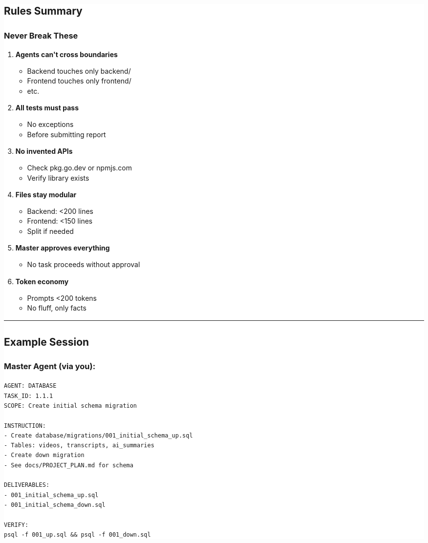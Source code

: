 
## Rules Summary

### Never Break These

1. **Agents can't cross boundaries**
   - Backend touches only backend/
   - Frontend touches only frontend/
   - etc.

2. **All tests must pass**
   - No exceptions
   - Before submitting report

3. **No invented APIs**
   - Check pkg.go.dev or npmjs.com
   - Verify library exists

4. **Files stay modular**
   - Backend: <200 lines
   - Frontend: <150 lines
   - Split if needed

5. **Master approves everything**
   - No task proceeds without approval

6. **Token economy**
   - Prompts <200 tokens
   - No fluff, only facts

---

## Example Session

### Master Agent (via you):
```
AGENT: DATABASE
TASK_ID: 1.1.1
SCOPE: Create initial schema migration

INSTRUCTION:
- Create database/migrations/001_initial_schema_up.sql
- Tables: videos, transcripts, ai_summaries
- Create down migration
- See docs/PROJECT_PLAN.md for schema

DELIVERABLES:
- 001_initial_schema_up.sql
- 001_initial_schema_down.sql

VERIFY:
psql -f 001_up.sql && psql -f 001_down.sql
```
